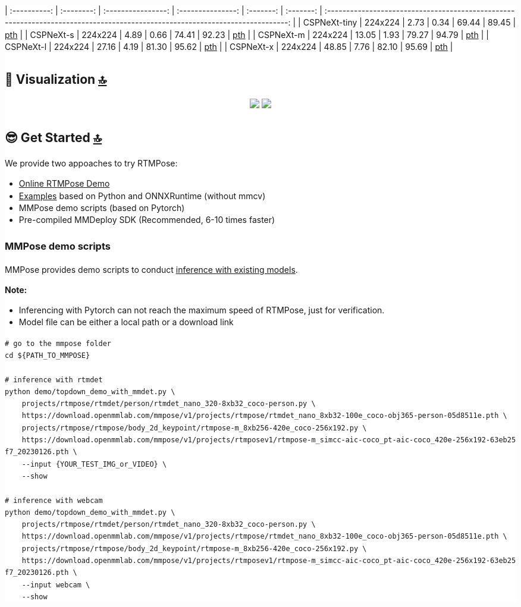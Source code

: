 | :----------: | :--------: | :----------------: | :---------------: | :-------: | :-------: | :---------------------------------------------------------------------------------------------------------------------------: |
| CSPNeXt-tiny |  224x224   |        2.73        |       0.34        |   69.44   |   89.45   |  [pth](https://download.openmmlab.com/mmdetection/v3.0/rtmdet/cspnext_rsb_pretrain/cspnext-tiny_imagenet_600e-3a2dd350.pth)   |
|  CSPNeXt-s   |  224x224   |        4.89        |       0.66        |   74.41   |   92.23   |    [pth](https://download.openmmlab.com/mmdetection/v3.0/rtmdet/cspnext_rsb_pretrain/cspnext-s_imagenet_600e-ea671761.pth)    |
|  CSPNeXt-m   |  224x224   |       13.05        |       1.93        |   79.27   |   94.79   | [pth](https://download.openmmlab.com/mmdetection/v3.0/rtmdet/cspnext_rsb_pretrain/cspnext-m_8xb256-rsb-a1-600e_in1k-ecb3bbd9.pth) |
|  CSPNeXt-l   |  224x224   |       27.16        |       4.19        |   81.30   |   95.62   | [pth](https://download.openmmlab.com/mmdetection/v3.0/rtmdet/cspnext_rsb_pretrain/cspnext-l_8xb256-rsb-a1-600e_in1k-6a760974.pth) |
|  CSPNeXt-x   |  224x224   |       48.85        |       7.76        |   82.10   |   95.69   | [pth](https://download.openmmlab.com/mmdetection/v3.0/rtmdet/cspnext_rsb_pretrain/cspnext-x_8xb256-rsb-a1-600e_in1k-b3f78edd.pth) |

## 👀 Visualization [🔝](#-table-of-contents)

<div align=center>
<img src='https://user-images.githubusercontent.com/13503330/221795678-2c4ae2ec-ac23-4368-8083-0ebeb29f0d3c.gif' width=900/>
<img src="https://user-images.githubusercontent.com/13503330/219270443-421d9b02-fcec-46de-90f2-ce769c67575a.png" width=900 />
</div>

## 😎 Get Started [🔝](#-table-of-contents)

We provide two appoaches to try RTMPose:

- [Online RTMPose Demo](https://openxlab.org.cn/apps/detail/mmpose/RTMPose)
- [Examples](https://github.com/open-mmlab/mmpose/tree/dev-1.x/projects/rtmpose/examples/onnxruntime) based on Python and ONNXRuntime (without mmcv)
- MMPose demo scripts (based on Pytorch)
- Pre-compiled MMDeploy SDK (Recommended, 6-10 times faster)

### MMPose demo scripts

MMPose provides demo scripts to conduct [inference with existing models](https://mmpose.readthedocs.io/en/latest/user_guides/inference.html).

**Note:**

- Inferencing with Pytorch can not reach the maximum speed of RTMPose, just for verification.
- Model file can be either a local path or a download link

```shell
# go to the mmpose folder
cd ${PATH_TO_MMPOSE}

# inference with rtmdet
python demo/topdown_demo_with_mmdet.py \
    projects/rtmpose/rtmdet/person/rtmdet_nano_320-8xb32_coco-person.py \
    https://download.openmmlab.com/mmpose/v1/projects/rtmpose/rtmdet_nano_8xb32-100e_coco-obj365-person-05d8511e.pth \
    projects/rtmpose/rtmpose/body_2d_keypoint/rtmpose-m_8xb256-420e_coco-256x192.py \
    https://download.openmmlab.com/mmpose/v1/projects/rtmposev1/rtmpose-m_simcc-aic-coco_pt-aic-coco_420e-256x192-63eb25f7_20230126.pth \
    --input {YOUR_TEST_IMG_or_VIDEO} \
    --show

# inference with webcam
python demo/topdown_demo_with_mmdet.py \
    projects/rtmpose/rtmdet/person/rtmdet_nano_320-8xb32_coco-person.py \
    https://download.openmmlab.com/mmpose/v1/projects/rtmpose/rtmdet_nano_8xb32-100e_coco-obj365-person-05d8511e.pth \
    projects/rtmpose/rtmpose/body_2d_keypoint/rtmpose-m_8xb256-420e_coco-256x192.py \
    https://download.openmmlab.com/mmpose/v1/projects/rtmposev1/rtmpose-m_simcc-aic-coco_pt-aic-coco_420e-256x192-63eb25f7_20230126.pth \
    --input webcam \
    --show
```
